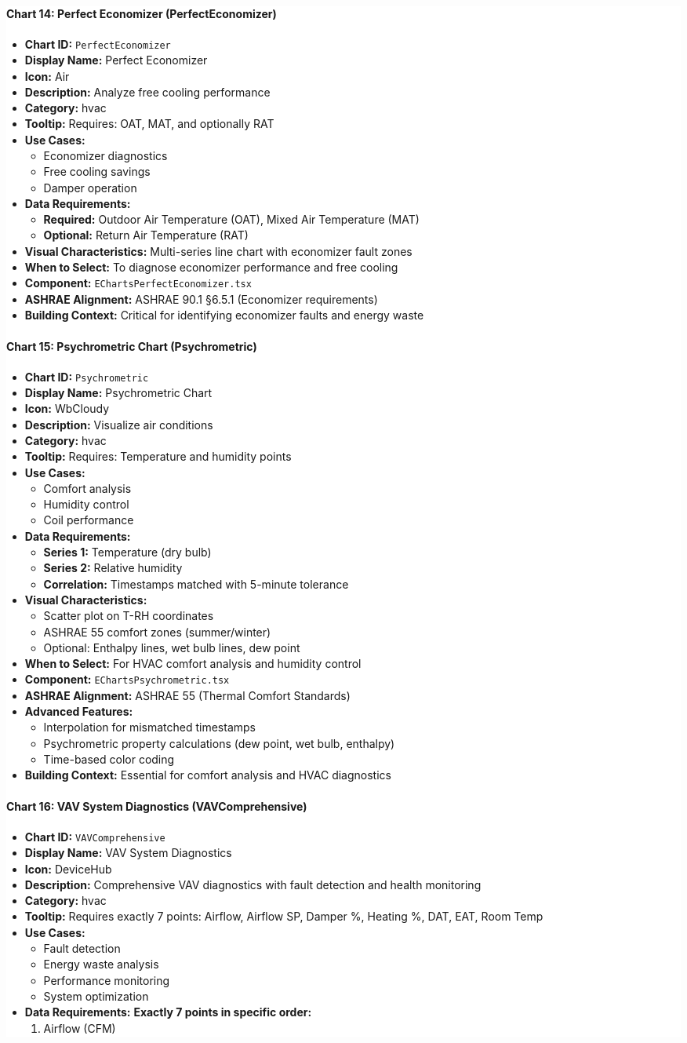 #### Chart 14: Perfect Economizer (PerfectEconomizer)
- **Chart ID:** `PerfectEconomizer`
- **Display Name:** Perfect Economizer
- **Icon:** Air
- **Description:** Analyze free cooling performance
- **Category:** hvac
- **Tooltip:** Requires: OAT, MAT, and optionally RAT
- **Use Cases:**
  - Economizer diagnostics
  - Free cooling savings
  - Damper operation
- **Data Requirements:**
  - **Required:** Outdoor Air Temperature (OAT), Mixed Air Temperature (MAT)
  - **Optional:** Return Air Temperature (RAT)
- **Visual Characteristics:** Multi-series line chart with economizer fault zones
- **When to Select:** To diagnose economizer performance and free cooling
- **Component:** `EChartsPerfectEconomizer.tsx`
- **ASHRAE Alignment:** ASHRAE 90.1 §6.5.1 (Economizer requirements)
- **Building Context:** Critical for identifying economizer faults and energy waste

#### Chart 15: Psychrometric Chart (Psychrometric)
- **Chart ID:** `Psychrometric`
- **Display Name:** Psychrometric Chart
- **Icon:** WbCloudy
- **Description:** Visualize air conditions
- **Category:** hvac
- **Tooltip:** Requires: Temperature and humidity points
- **Use Cases:**
  - Comfort analysis
  - Humidity control
  - Coil performance
- **Data Requirements:**
  - **Series 1:** Temperature (dry bulb)
  - **Series 2:** Relative humidity
  - **Correlation:** Timestamps matched with 5-minute tolerance
- **Visual Characteristics:**
  - Scatter plot on T-RH coordinates
  - ASHRAE 55 comfort zones (summer/winter)
  - Optional: Enthalpy lines, wet bulb lines, dew point
- **When to Select:** For HVAC comfort analysis and humidity control
- **Component:** `EChartsPsychrometric.tsx`
- **ASHRAE Alignment:** ASHRAE 55 (Thermal Comfort Standards)
- **Advanced Features:**
  - Interpolation for mismatched timestamps
  - Psychrometric property calculations (dew point, wet bulb, enthalpy)
  - Time-based color coding
- **Building Context:** Essential for comfort analysis and HVAC diagnostics

#### Chart 16: VAV System Diagnostics (VAVComprehensive)
- **Chart ID:** `VAVComprehensive`
- **Display Name:** VAV System Diagnostics
- **Icon:** DeviceHub
- **Description:** Comprehensive VAV diagnostics with fault detection and health monitoring
- **Category:** hvac
- **Tooltip:** Requires exactly 7 points: Airflow, Airflow SP, Damper %, Heating %, DAT, EAT, Room Temp
- **Use Cases:**
  - Fault detection
  - Energy waste analysis
  - Performance monitoring
  - System optimization
- **Data Requirements:** **Exactly 7 points in specific order:**
  1. Airflow (CFM)